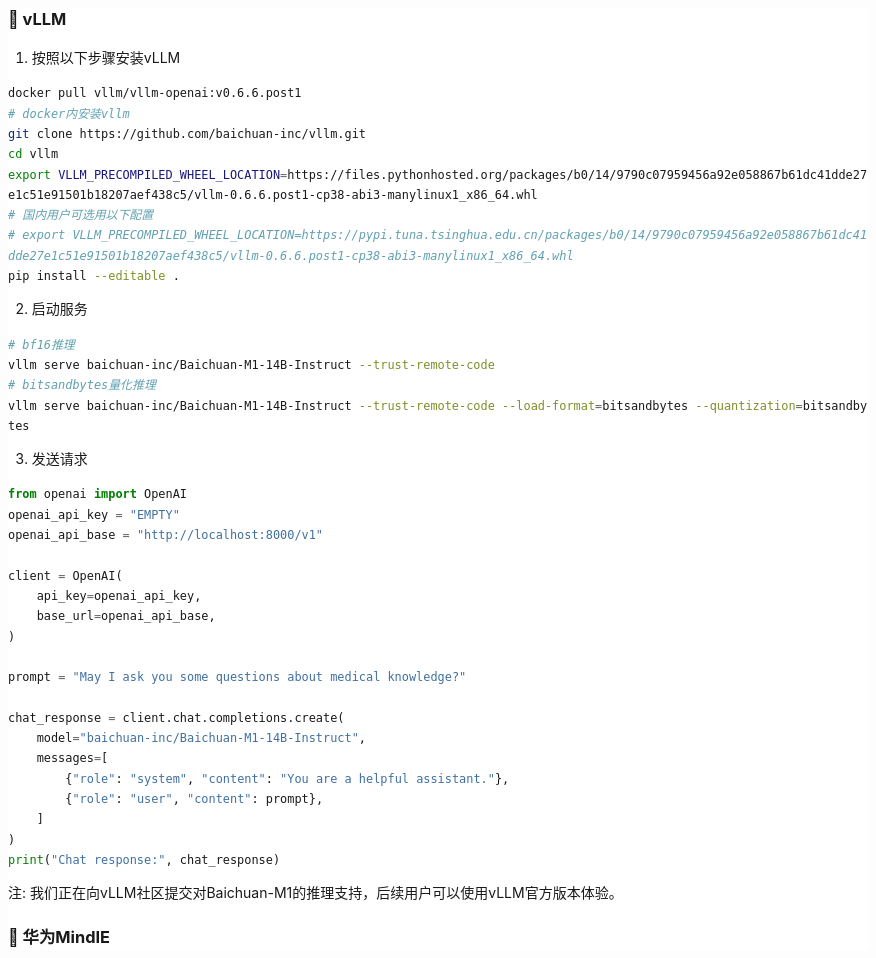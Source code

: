 ### 🤗 vLLM

1. 按照以下步骤安装vLLM

```bash
docker pull vllm/vllm-openai:v0.6.6.post1
# docker内安装vllm
git clone https://github.com/baichuan-inc/vllm.git
cd vllm
export VLLM_PRECOMPILED_WHEEL_LOCATION=https://files.pythonhosted.org/packages/b0/14/9790c07959456a92e058867b61dc41dde27e1c51e91501b18207aef438c5/vllm-0.6.6.post1-cp38-abi3-manylinux1_x86_64.whl
# 国内用户可选用以下配置
# export VLLM_PRECOMPILED_WHEEL_LOCATION=https://pypi.tuna.tsinghua.edu.cn/packages/b0/14/9790c07959456a92e058867b61dc41dde27e1c51e91501b18207aef438c5/vllm-0.6.6.post1-cp38-abi3-manylinux1_x86_64.whl
pip install --editable . 
```

2. 启动服务

```bash
# bf16推理
vllm serve baichuan-inc/Baichuan-M1-14B-Instruct --trust-remote-code
# bitsandbytes量化推理
vllm serve baichuan-inc/Baichuan-M1-14B-Instruct --trust-remote-code --load-format=bitsandbytes --quantization=bitsandbytes
```

3. 发送请求

```python
from openai import OpenAI
openai_api_key = "EMPTY"
openai_api_base = "http://localhost:8000/v1"

client = OpenAI(
    api_key=openai_api_key,
    base_url=openai_api_base,
)

prompt = "May I ask you some questions about medical knowledge?"

chat_response = client.chat.completions.create(
    model="baichuan-inc/Baichuan-M1-14B-Instruct",
    messages=[
        {"role": "system", "content": "You are a helpful assistant."},
        {"role": "user", "content": prompt},
    ]
)
print("Chat response:", chat_response)
```

注: 我们正在向vLLM社区提交对Baichuan-M1的推理支持，后续用户可以使用vLLM官方版本体验。

### 🤗 华为MindIE

